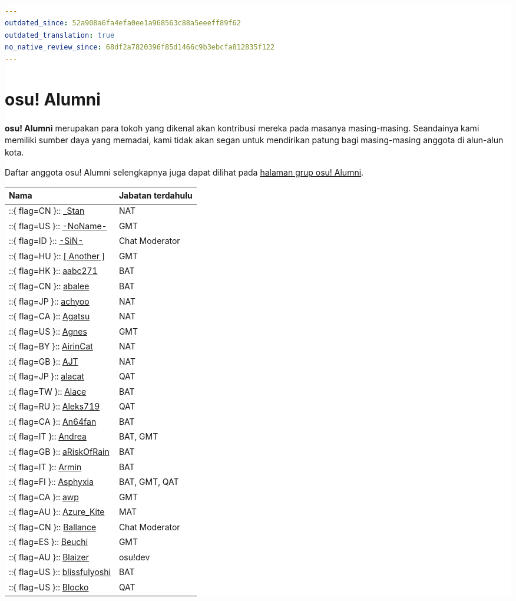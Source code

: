 ```yaml
---
outdated_since: 52a908a6fa4efa0ee1a968563c88a5eeeff89f62
outdated_translation: true
no_native_review_since: 68df2a7820396f85d1466c9b3ebcfa812835f122
---
```


# osu! Alumni

**osu! Alumni** merupakan para tokoh yang dikenal akan kontribusi mereka pada masanya masing-masing. Seandainya kami memiliki sumber daya yang memadai, kami tidak akan segan untuk mendirikan patung bagi masing-masing anggota di alun-alun kota.

Daftar anggota osu! Alumni selengkapnya juga dapat dilihat pada [halaman grup osu! Alumni](https://osu.ppy.sh/groups/16).

| Nama | Jabatan terdahulu |
| :-- | :-- |
| ::{ flag=CN }:: [\_Stan](https://osu.ppy.sh/users/1653229) | NAT |
| ::{ flag=US }:: [-NoName-](https://osu.ppy.sh/users/10400730) | GMT |
| ::{ flag=ID }:: [-SiN-](https://osu.ppy.sh/users/10560) | Chat Moderator |
| ::{ flag=HU }:: [[ Another ]](https://osu.ppy.sh/users/3416573) | GMT |
| ::{ flag=HK }:: [aabc271](https://osu.ppy.sh/users/155707) | BAT |
| ::{ flag=CN }:: [abalee](https://osu.ppy.sh/users/13103) | BAT |
| ::{ flag=JP }:: [achyoo](https://osu.ppy.sh/users/7823498) | NAT |
| ::{ flag=CA }:: [Agatsu](https://osu.ppy.sh/users/5579871) | NAT |
| ::{ flag=US }:: [Agnes](https://osu.ppy.sh/users/136982) | GMT |
| ::{ flag=BY }:: [AirinCat](https://osu.ppy.sh/users/11119539) | NAT |
| ::{ flag=GB }:: [AJT](https://osu.ppy.sh/users/3181083) | NAT |
| ::{ flag=JP }:: [alacat](https://osu.ppy.sh/users/869782) | QAT |
| ::{ flag=TW }:: [Alace](https://osu.ppy.sh/users/25993) | BAT |
| ::{ flag=RU }:: [Aleks719](https://osu.ppy.sh/users/360176) | QAT |
| ::{ flag=CA }:: [An64fan](https://osu.ppy.sh/users/38836) | BAT |
| ::{ flag=IT }:: [Andrea](https://osu.ppy.sh/users/33599) | BAT, GMT |
| ::{ flag=GB }:: [aRiskOfRain](https://osu.ppy.sh/users/123790) | BAT |
| ::{ flag=IT }:: [Armin](https://osu.ppy.sh/users/105902) | BAT |
| ::{ flag=FI }:: [Asphyxia](https://osu.ppy.sh/users/1715720) | BAT, GMT, QAT |
| ::{ flag=CA }:: [awp](https://osu.ppy.sh/users/2650) | GMT |
| ::{ flag=AU }:: [Azure_Kite](https://osu.ppy.sh/users/66296) | MAT |
| ::{ flag=CN }:: [Ballance](https://osu.ppy.sh/users/165946) | Chat Moderator |
| ::{ flag=ES }:: [Beuchi](https://osu.ppy.sh/users/67192) | GMT |
| ::{ flag=AU }:: [Blaizer](https://osu.ppy.sh/users/62018) | osu!dev |
| ::{ flag=US }:: [blissfulyoshi](https://osu.ppy.sh/users/20865) | BAT |
| ::{ flag=US }:: [Blocko](https://osu.ppy.sh/users/4075092) | QAT |